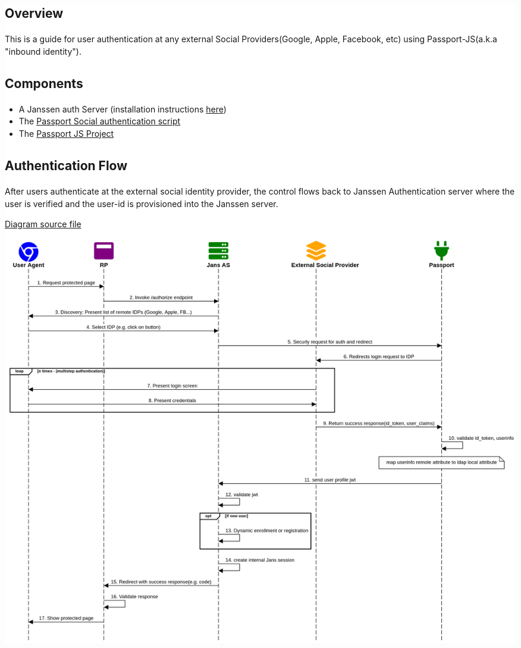 ## Overview

This is a guide for user authentication at any external Social Providers(Google, Apple, Facebook, etc) using Passport-JS(a.k.a "inbound identity").

## Components

- A Janssen auth Server (installation instructions [here](https://github.com/JanssenProject/jans/tree/main/jans-linux-setup#readme))
- The [Passport Social authentication script](../../script-catalog/person_authentication/passport/passport-social-jans-script.py)
- The [Passport JS Project](#setup-passport-js-project)

## Authentication Flow

After users authenticate at the external social identity provider, the control flows back to Janssen Authentication server where the user is verified and the user-id is provisioned into the Janssen server.

[Diagram source file](../../admin/assets/sequence-source-passport-js-auth-flow.txt)

![jans-passport-inbound-identity](../../assets/image-pasport-js-auth-flow.png)
